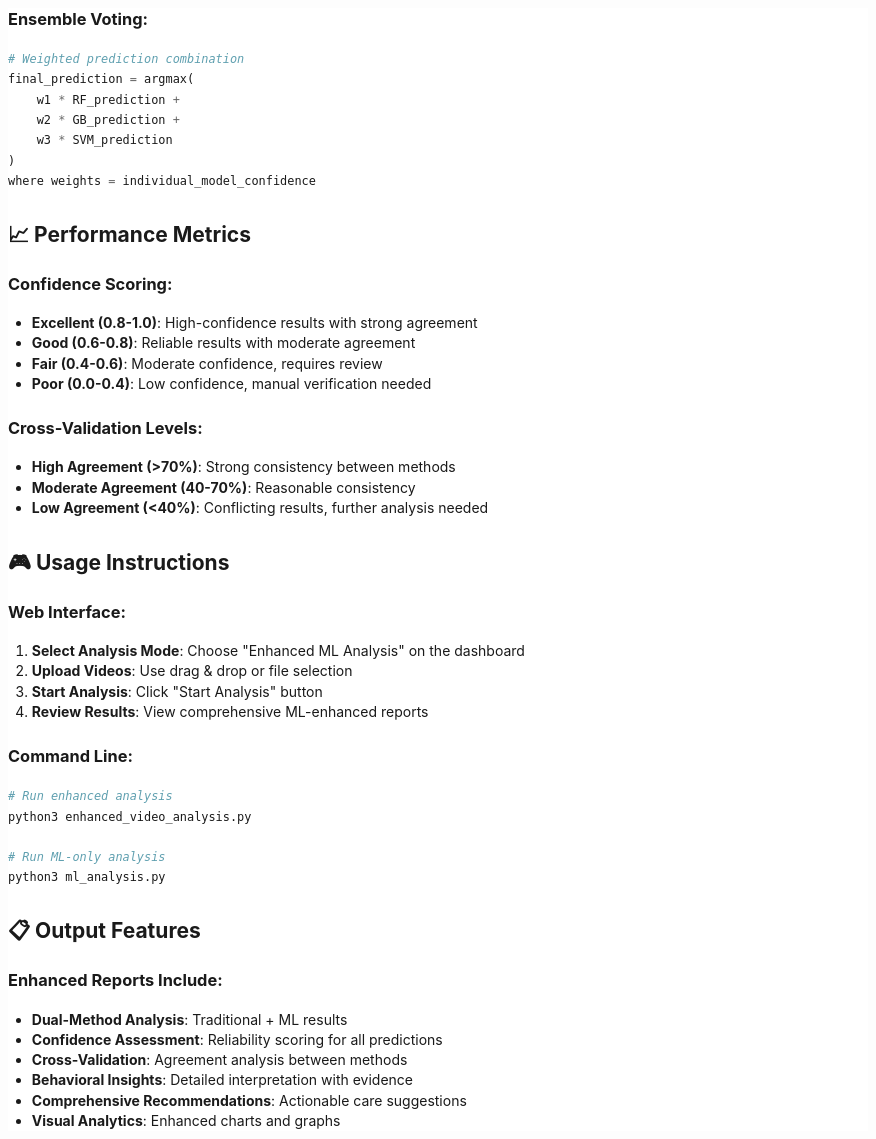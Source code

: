 ### Ensemble Voting:

```python
# Weighted prediction combination
final_prediction = argmax(
    w1 * RF_prediction +
    w2 * GB_prediction +
    w3 * SVM_prediction
)
where weights = individual_model_confidence
```

## 📈 Performance Metrics

### Confidence Scoring:

- **Excellent (0.8-1.0)**: High-confidence results with strong agreement
- **Good (0.6-0.8)**: Reliable results with moderate agreement
- **Fair (0.4-0.6)**: Moderate confidence, requires review
- **Poor (0.0-0.4)**: Low confidence, manual verification needed

### Cross-Validation Levels:

- **High Agreement (>70%)**: Strong consistency between methods
- **Moderate Agreement (40-70%)**: Reasonable consistency
- **Low Agreement (<40%)**: Conflicting results, further analysis needed

## 🎮 Usage Instructions

### Web Interface:

1. **Select Analysis Mode**: Choose "Enhanced ML Analysis" on the dashboard
2. **Upload Videos**: Use drag & drop or file selection
3. **Start Analysis**: Click "Start Analysis" button
4. **Review Results**: View comprehensive ML-enhanced reports

### Command Line:

```bash
# Run enhanced analysis
python3 enhanced_video_analysis.py

# Run ML-only analysis
python3 ml_analysis.py
```

## 📋 Output Features

### Enhanced Reports Include:

- **Dual-Method Analysis**: Traditional + ML results
- **Confidence Assessment**: Reliability scoring for all predictions
- **Cross-Validation**: Agreement analysis between methods
- **Behavioral Insights**: Detailed interpretation with evidence
- **Comprehensive Recommendations**: Actionable care suggestions
- **Visual Analytics**: Enhanced charts and graphs
